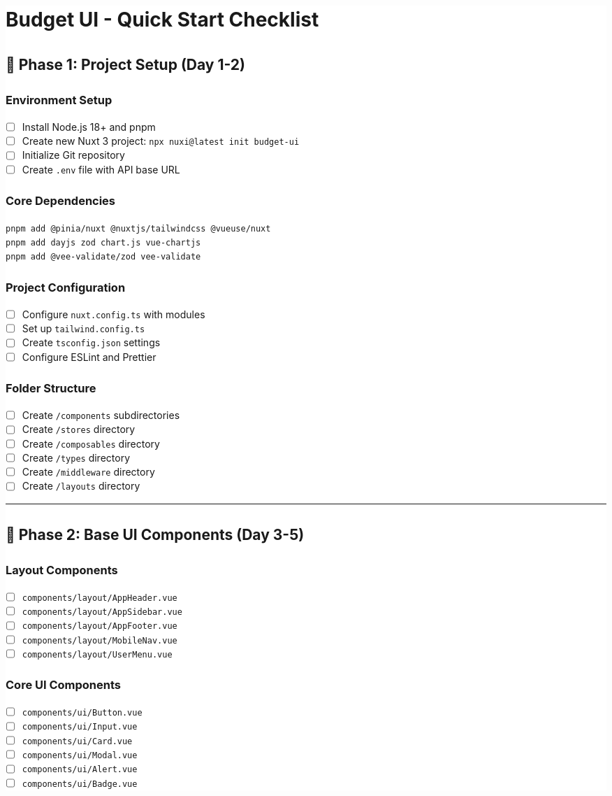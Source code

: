 # Budget UI - Quick Start Checklist

## 🚀 Phase 1: Project Setup (Day 1-2)

### Environment Setup
- [ ] Install Node.js 18+ and pnpm
- [ ] Create new Nuxt 3 project: `npx nuxi@latest init budget-ui`
- [ ] Initialize Git repository
- [ ] Create `.env` file with API base URL

### Core Dependencies
```bash
pnpm add @pinia/nuxt @nuxtjs/tailwindcss @vueuse/nuxt
pnpm add dayjs zod chart.js vue-chartjs
pnpm add @vee-validate/zod vee-validate
```

### Project Configuration
- [ ] Configure `nuxt.config.ts` with modules
- [ ] Set up `tailwind.config.ts`
- [ ] Create `tsconfig.json` settings
- [ ] Configure ESLint and Prettier

### Folder Structure
- [ ] Create `/components` subdirectories
- [ ] Create `/stores` directory
- [ ] Create `/composables` directory
- [ ] Create `/types` directory
- [ ] Create `/middleware` directory
- [ ] Create `/layouts` directory

---

## 🎨 Phase 2: Base UI Components (Day 3-5)

### Layout Components
- [ ] `components/layout/AppHeader.vue`
- [ ] `components/layout/AppSidebar.vue`
- [ ] `components/layout/AppFooter.vue`
- [ ] `components/layout/MobileNav.vue`
- [ ] `components/layout/UserMenu.vue`

### Core UI Components
- [ ] `components/ui/Button.vue`
- [ ] `components/ui/Input.vue`
- [ ] `components/ui/Card.vue`
- [ ] `components/ui/Modal.vue`
- [ ] `components/ui/Alert.vue`
- [ ] `components/ui/Badge.vue`
